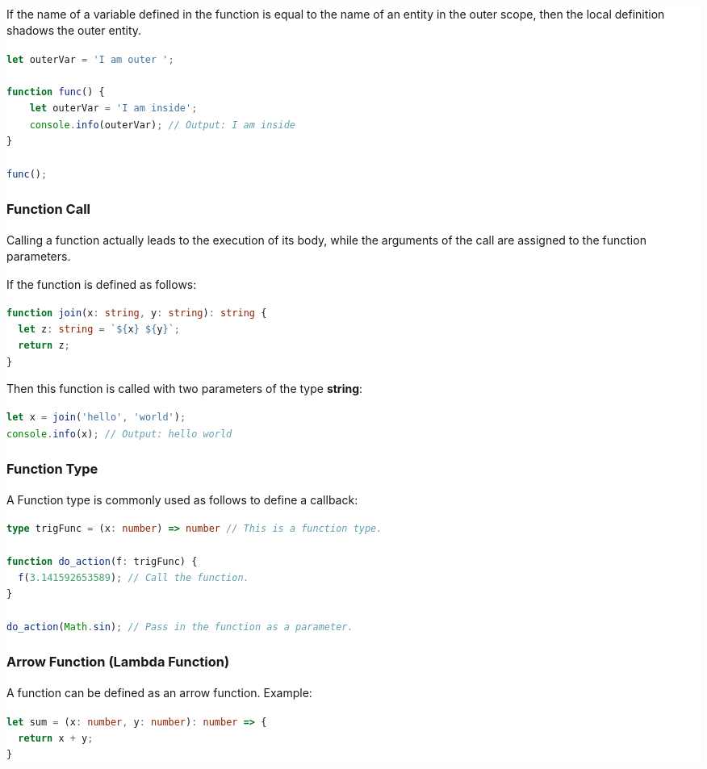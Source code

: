 If the name of a variable defined in the function is equal to the name of an entity in the outer scope, then the local definition shadows the outer entity.

```typescript
let outerVar = 'I am outer ';

function func() {
    let outerVar = 'I am inside';
    console.info(outerVar); // Output: I am inside
}

func();
```

### Function Call

Calling a function actually leads to the execution of its body, while the arguments of the call are assigned to the function parameters.

If the function is defined as follows:

```typescript
function join(x: string, y: string): string {
  let z: string = `${x} ${y}`;
  return z;
}
```

Then this function is called with two parameters of the type **string**:

```typescript
let x = join('hello', 'world');
console.info(x); // Output: hello world
```

### Function Type

A Function type is commonly used as follows to define a callback:

```typescript
type trigFunc = (x: number) => number // This is a function type.

function do_action(f: trigFunc) {
  f(3.141592653589); // Call the function.
}

do_action(Math.sin); // Pass in the function as a parameter.
```

### Arrow Function (Lambda Function)

A function can be defined as an arrow function. Example:

```typescript
let sum = (x: number, y: number): number => {
  return x + y;
}
```

